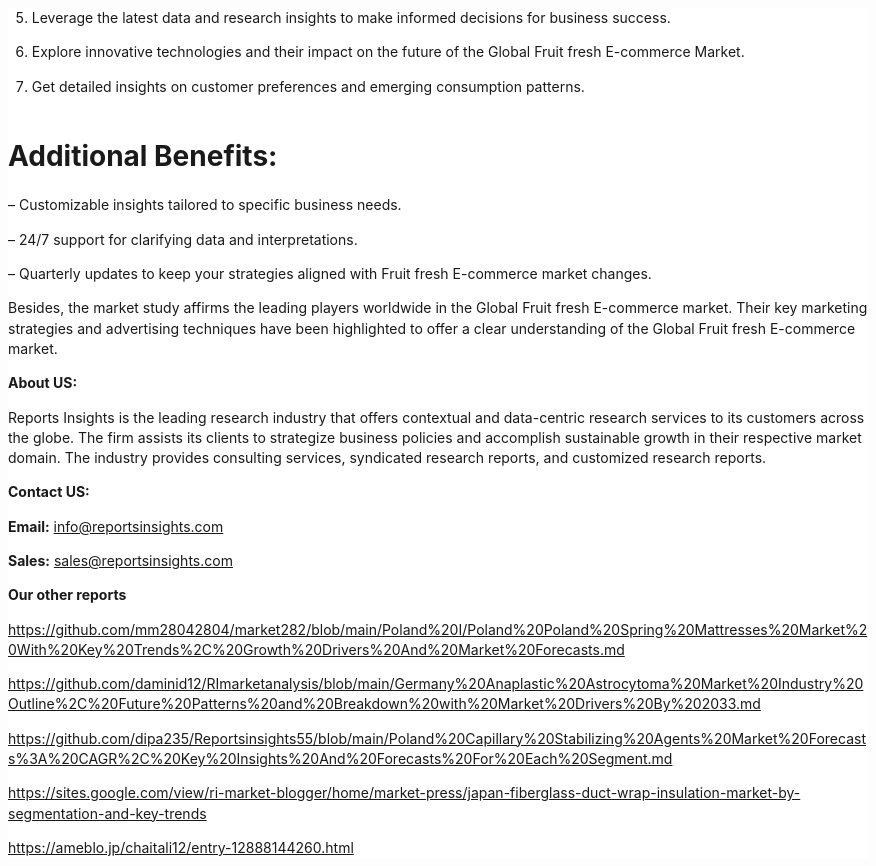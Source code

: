 5. Leverage the latest data and research insights to make informed decisions for business success.

6. Explore innovative technologies and their impact on the future of the Global Fruit fresh E-commerce Market.

7. Get detailed insights on customer preferences and emerging consumption patterns.

# <strong>Additional Benefits:</strong>

– Customizable insights tailored to specific business needs.

– 24/7 support for clarifying data and interpretations.

– Quarterly updates to keep your strategies aligned with Fruit fresh E-commerce market changes.

Besides, the market study affirms the leading players worldwide in the Global Fruit fresh E-commerce market. Their key marketing strategies and advertising techniques have been highlighted to offer a clear understanding of the Global Fruit fresh E-commerce market.

<strong><strong>About US</strong>:</strong>

Reports Insights is the leading research industry that offers contextual and data-centric research services to its customers across the globe. The firm assists its clients to strategize business policies and accomplish sustainable growth in their respective market domain. The industry provides consulting services, syndicated research reports, and customized research reports.

<strong>Contact US:</strong>

<p class=><b>Email:</b> <a href=mailto:info@reportsinsights.com>info@reportsinsights.com</a></p>
<p class=><b>Sales:</b> <a href=mailto:sales@reportsinsights.com>sales@reportsinsights.com</a></p>

<strong>Our other reports</strong>

<a href=https://github.com/mm28042804/market282/blob/main/Poland%20I/Poland%20Poland%20Spring%20Mattresses%20Market%20With%20Key%20Trends%2C%20Growth%20Drivers%20And%20Market%20Forecasts.md>https://github.com/mm28042804/market282/blob/main/Poland%20I/Poland%20Poland%20Spring%20Mattresses%20Market%20With%20Key%20Trends%2C%20Growth%20Drivers%20And%20Market%20Forecasts.md</a>

<a href=https://github.com/daminid12/RImarketanalysis/blob/main/Germany%20Anaplastic%20Astrocytoma%20Market%20Industry%20Outline%2C%20Future%20Patterns%20and%20Breakdown%20with%20Market%20Drivers%20By%202033.md>https://github.com/daminid12/RImarketanalysis/blob/main/Germany%20Anaplastic%20Astrocytoma%20Market%20Industry%20Outline%2C%20Future%20Patterns%20and%20Breakdown%20with%20Market%20Drivers%20By%202033.md</a>

<a href=https://github.com/dipa235/Reportsinsights55/blob/main/Poland%20Capillary%20Stabilizing%20Agents%20Market%20Forecasts%3A%20CAGR%2C%20Key%20Insights%20And%20Forecasts%20For%20Each%20Segment.md>https://github.com/dipa235/Reportsinsights55/blob/main/Poland%20Capillary%20Stabilizing%20Agents%20Market%20Forecasts%3A%20CAGR%2C%20Key%20Insights%20And%20Forecasts%20For%20Each%20Segment.md</a>

<a href=https://sites.google.com/view/ri-market-blogger/home/market-press/japan-fiberglass-duct-wrap-insulation-market-by-segmentation-and-key-trends>https://sites.google.com/view/ri-market-blogger/home/market-press/japan-fiberglass-duct-wrap-insulation-market-by-segmentation-and-key-trends</a>

<a href=https://ameblo.jp/chaitali12/entry-12888144260.html>https://ameblo.jp/chaitali12/entry-12888144260.html</a>
